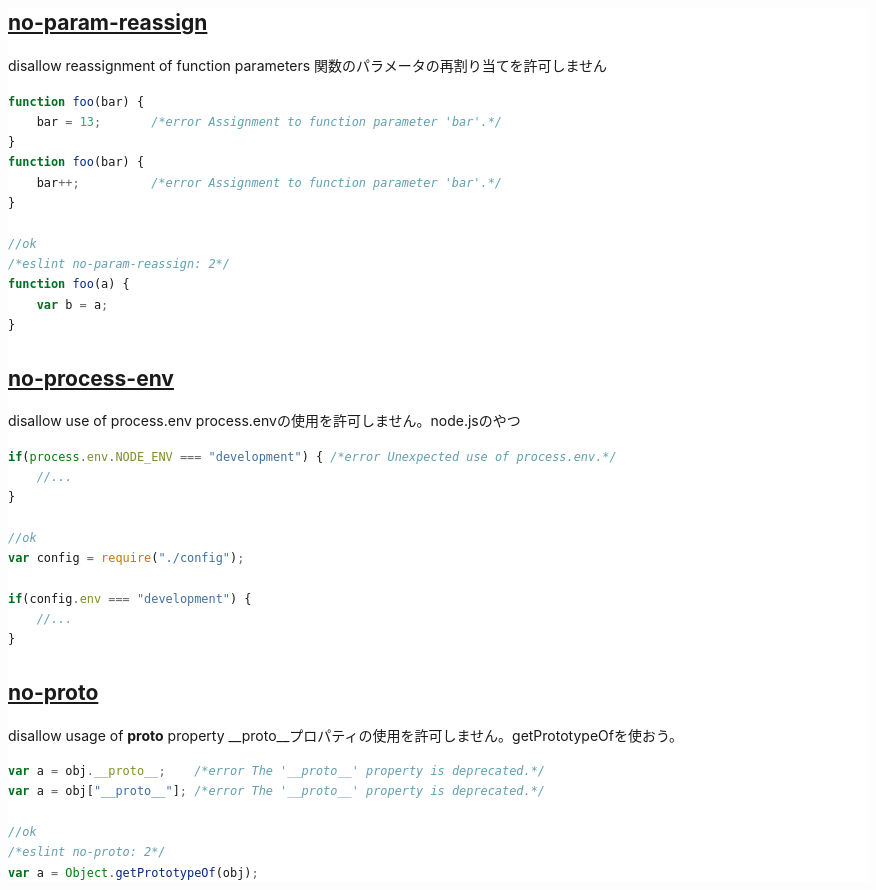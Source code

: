 ## [no-param-reassign](http://eslint.org/docs/rules/no-param-reassign)

disallow reassignment of function parameters
関数のパラメータの再割り当てを許可しません

```js
function foo(bar) {
    bar = 13;       /*error Assignment to function parameter 'bar'.*/
}
function foo(bar) {
    bar++;          /*error Assignment to function parameter 'bar'.*/
}

//ok
/*eslint no-param-reassign: 2*/
function foo(a) {
    var b = a;
}
```

## [no-process-env](http://eslint.org/docs/rules/no-process-env)

disallow use of process.env
process.envの使用を許可しません。node.jsのやつ

```js
if(process.env.NODE_ENV === "development") { /*error Unexpected use of process.env.*/
    //...
}

//ok
var config = require("./config");

if(config.env === "development") {
    //...
}
```

## [no-proto](http://eslint.org/docs/rules/no-proto)

disallow usage of __proto__ property
\_\_proto\_\_プロパティの使用を許可しません。getPrototypeOfを使おう。

```js
var a = obj.__proto__;    /*error The '__proto__' property is deprecated.*/
var a = obj["__proto__"]; /*error The '__proto__' property is deprecated.*/

//ok
/*eslint no-proto: 2*/
var a = Object.getPrototypeOf(obj);

```
